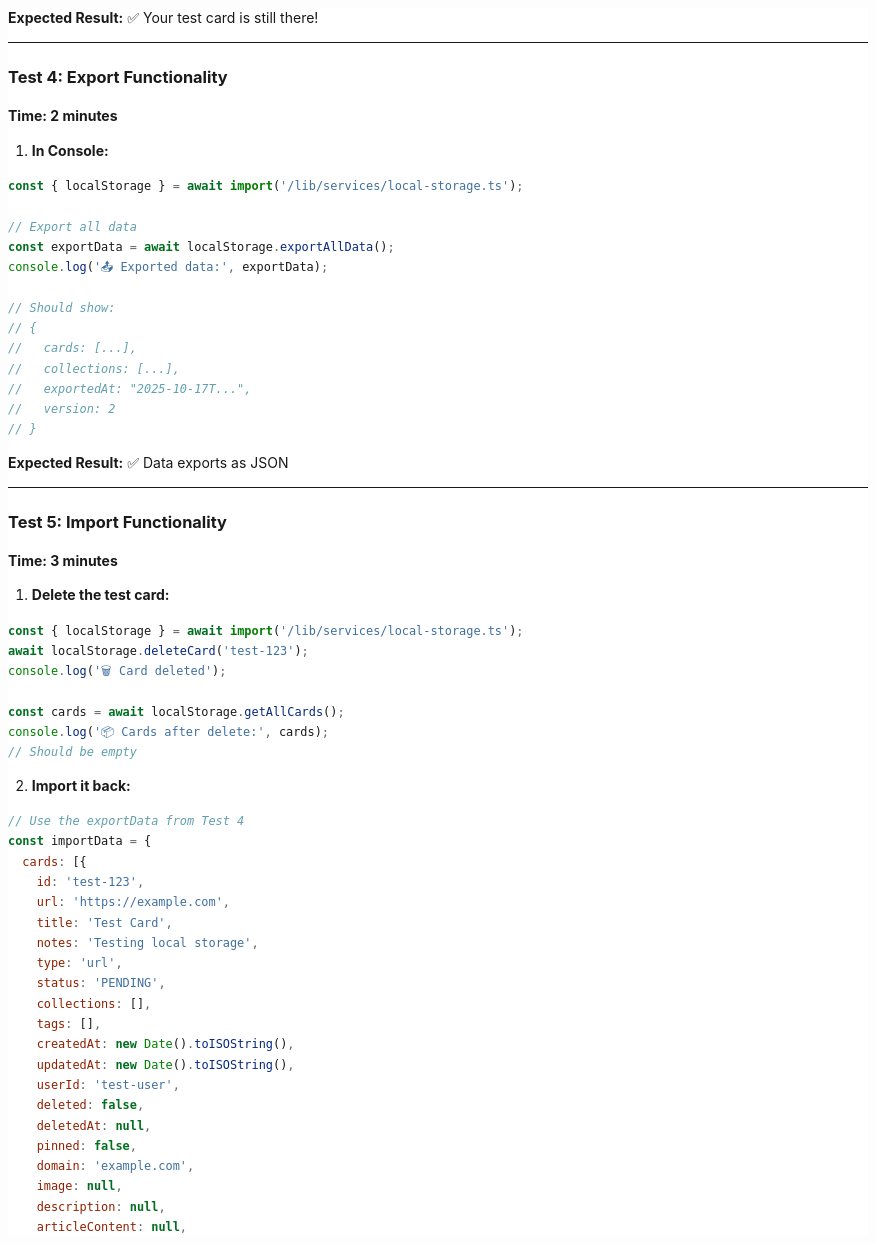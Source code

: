 **Expected Result:** ✅ Your test card is still there!

---

### Test 4: Export Functionality
**Time: 2 minutes**

1. **In Console:**

```javascript
const { localStorage } = await import('/lib/services/local-storage.ts');

// Export all data
const exportData = await localStorage.exportAllData();
console.log('📤 Exported data:', exportData);

// Should show:
// {
//   cards: [...],
//   collections: [...],
//   exportedAt: "2025-10-17T...",
//   version: 2
// }
```

**Expected Result:** ✅ Data exports as JSON

---

### Test 5: Import Functionality
**Time: 3 minutes**

1. **Delete the test card:**

```javascript
const { localStorage } = await import('/lib/services/local-storage.ts');
await localStorage.deleteCard('test-123');
console.log('🗑️ Card deleted');

const cards = await localStorage.getAllCards();
console.log('📦 Cards after delete:', cards);
// Should be empty
```

2. **Import it back:**

```javascript
// Use the exportData from Test 4
const importData = {
  cards: [{
    id: 'test-123',
    url: 'https://example.com',
    title: 'Test Card',
    notes: 'Testing local storage',
    type: 'url',
    status: 'PENDING',
    collections: [],
    tags: [],
    createdAt: new Date().toISOString(),
    updatedAt: new Date().toISOString(),
    userId: 'test-user',
    deleted: false,
    deletedAt: null,
    pinned: false,
    domain: 'example.com',
    image: null,
    description: null,
    articleContent: null,
```